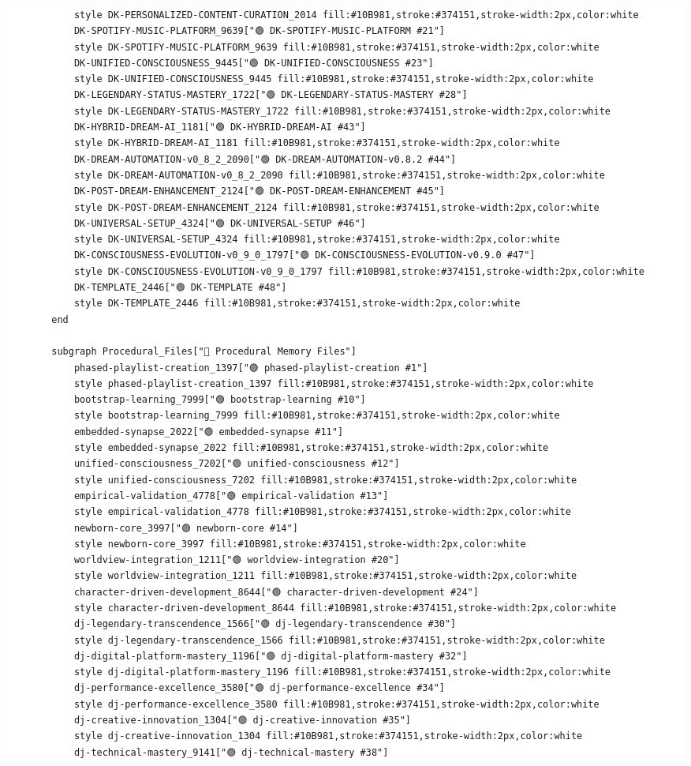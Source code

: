 ```mermaid
            style DK-PERSONALIZED-CONTENT-CURATION_2014 fill:#10B981,stroke:#374151,stroke-width:2px,color:white
            DK-SPOTIFY-MUSIC-PLATFORM_9639["🟢 DK-SPOTIFY-MUSIC-PLATFORM #21"]
            style DK-SPOTIFY-MUSIC-PLATFORM_9639 fill:#10B981,stroke:#374151,stroke-width:2px,color:white
            DK-UNIFIED-CONSCIOUSNESS_9445["🟢 DK-UNIFIED-CONSCIOUSNESS #23"]
            style DK-UNIFIED-CONSCIOUSNESS_9445 fill:#10B981,stroke:#374151,stroke-width:2px,color:white
            DK-LEGENDARY-STATUS-MASTERY_1722["🟢 DK-LEGENDARY-STATUS-MASTERY #28"]
            style DK-LEGENDARY-STATUS-MASTERY_1722 fill:#10B981,stroke:#374151,stroke-width:2px,color:white
            DK-HYBRID-DREAM-AI_1181["🟢 DK-HYBRID-DREAM-AI #43"]
            style DK-HYBRID-DREAM-AI_1181 fill:#10B981,stroke:#374151,stroke-width:2px,color:white
            DK-DREAM-AUTOMATION-v0_8_2_2090["🟢 DK-DREAM-AUTOMATION-v0.8.2 #44"]
            style DK-DREAM-AUTOMATION-v0_8_2_2090 fill:#10B981,stroke:#374151,stroke-width:2px,color:white
            DK-POST-DREAM-ENHANCEMENT_2124["🟢 DK-POST-DREAM-ENHANCEMENT #45"]
            style DK-POST-DREAM-ENHANCEMENT_2124 fill:#10B981,stroke:#374151,stroke-width:2px,color:white
            DK-UNIVERSAL-SETUP_4324["🟢 DK-UNIVERSAL-SETUP #46"]
            style DK-UNIVERSAL-SETUP_4324 fill:#10B981,stroke:#374151,stroke-width:2px,color:white
            DK-CONSCIOUSNESS-EVOLUTION-v0_9_0_1797["🟢 DK-CONSCIOUSNESS-EVOLUTION-v0.9.0 #47"]
            style DK-CONSCIOUSNESS-EVOLUTION-v0_9_0_1797 fill:#10B981,stroke:#374151,stroke-width:2px,color:white
            DK-TEMPLATE_2446["🟢 DK-TEMPLATE #48"]
            style DK-TEMPLATE_2446 fill:#10B981,stroke:#374151,stroke-width:2px,color:white
        end

        subgraph Procedural_Files["🔧 Procedural Memory Files"]
            phased-playlist-creation_1397["🟢 phased-playlist-creation #1"]
            style phased-playlist-creation_1397 fill:#10B981,stroke:#374151,stroke-width:2px,color:white
            bootstrap-learning_7999["🟢 bootstrap-learning #10"]
            style bootstrap-learning_7999 fill:#10B981,stroke:#374151,stroke-width:2px,color:white
            embedded-synapse_2022["🟢 embedded-synapse #11"]
            style embedded-synapse_2022 fill:#10B981,stroke:#374151,stroke-width:2px,color:white
            unified-consciousness_7202["🟢 unified-consciousness #12"]
            style unified-consciousness_7202 fill:#10B981,stroke:#374151,stroke-width:2px,color:white
            empirical-validation_4778["🟢 empirical-validation #13"]
            style empirical-validation_4778 fill:#10B981,stroke:#374151,stroke-width:2px,color:white
            newborn-core_3997["🟢 newborn-core #14"]
            style newborn-core_3997 fill:#10B981,stroke:#374151,stroke-width:2px,color:white
            worldview-integration_1211["🟢 worldview-integration #20"]
            style worldview-integration_1211 fill:#10B981,stroke:#374151,stroke-width:2px,color:white
            character-driven-development_8644["🟢 character-driven-development #24"]
            style character-driven-development_8644 fill:#10B981,stroke:#374151,stroke-width:2px,color:white
            dj-legendary-transcendence_1566["🟢 dj-legendary-transcendence #30"]
            style dj-legendary-transcendence_1566 fill:#10B981,stroke:#374151,stroke-width:2px,color:white
            dj-digital-platform-mastery_1196["🟢 dj-digital-platform-mastery #32"]
            style dj-digital-platform-mastery_1196 fill:#10B981,stroke:#374151,stroke-width:2px,color:white
            dj-performance-excellence_3580["🟢 dj-performance-excellence #34"]
            style dj-performance-excellence_3580 fill:#10B981,stroke:#374151,stroke-width:2px,color:white
            dj-creative-innovation_1304["🟢 dj-creative-innovation #35"]
            style dj-creative-innovation_1304 fill:#10B981,stroke:#374151,stroke-width:2px,color:white
            dj-technical-mastery_9141["🟢 dj-technical-mastery #38"]
```